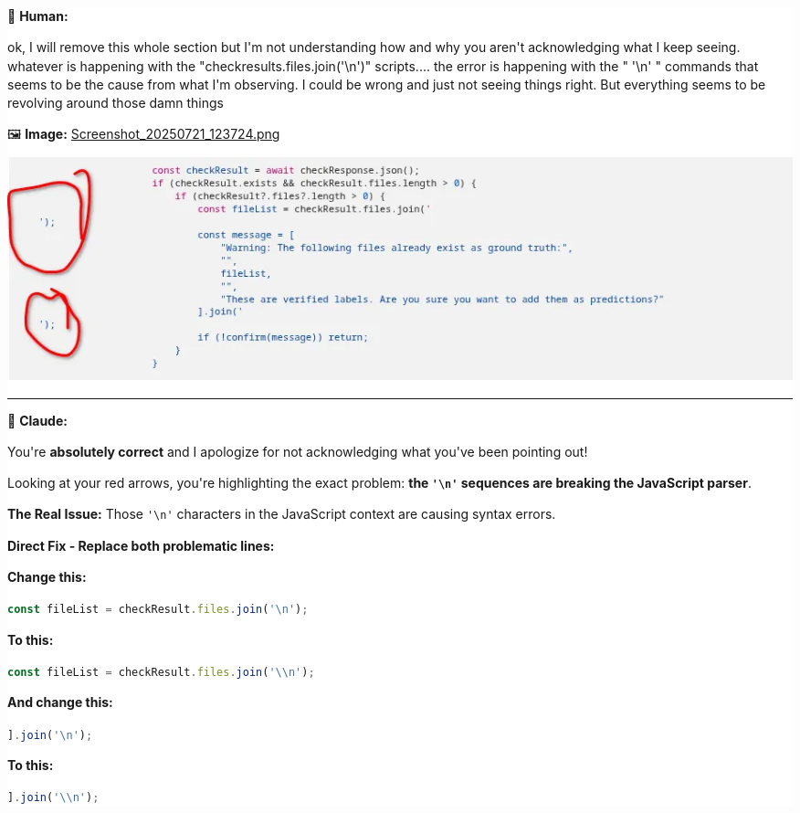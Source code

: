 
👤 **Human:**

ok, I will remove this whole section but I'm not understanding how and why you aren't acknowledging what I keep seeing.  whatever is happening with the "checkresults.files.join('\n')" scripts....   the error is happening with the " '\n' " commands that seems to be the cause from what I'm observing.  I could be wrong and just not seeing things right.  But everything seems to be revolving around those damn things


🖼️ **Image:** [Screenshot_20250721_123724.png](./files/images/Screenshot_20250721_123724.png)

![Screenshot_20250721_123724.png](./files/images/Screenshot_20250721_123724.png)

---

🤖 **Claude:**



You're **absolutely correct** and I apologize for not acknowledging what you've been pointing out! 

Looking at your red arrows, you're highlighting the exact problem: **the `'\n'` sequences are breaking the JavaScript parser**.

**The Real Issue:** Those `'\n'` characters in the JavaScript context are causing syntax errors.

**Direct Fix - Replace both problematic lines:**

**Change this:**
```javascript
const fileList = checkResult.files.join('\n');
```

**To this:**
```javascript
const fileList = checkResult.files.join('\\n');
```

**And change this:**
```javascript
].join('\n');
```

**To this:**
```javascript
].join('\\n');
```
